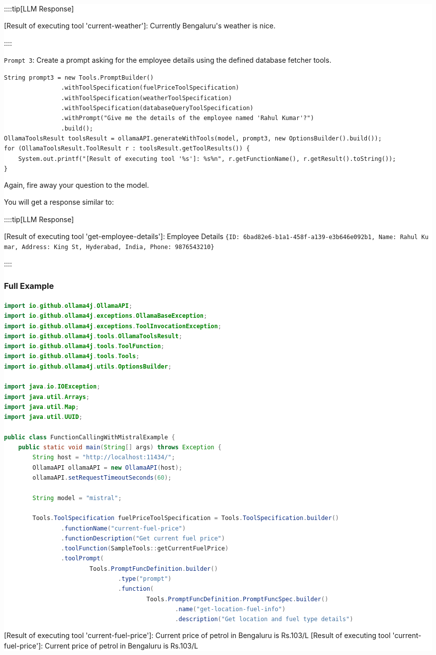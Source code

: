 ::::tip[LLM Response]

[Result of executing tool 'current-weather']: Currently Bengaluru's weather is nice.

::::

`Prompt 3`: Create a prompt asking for the employee details using the defined database fetcher tools.

```shell
String prompt3 = new Tools.PromptBuilder()
                .withToolSpecification(fuelPriceToolSpecification)
                .withToolSpecification(weatherToolSpecification)
                .withToolSpecification(databaseQueryToolSpecification)
                .withPrompt("Give me the details of the employee named 'Rahul Kumar'?")
                .build();
OllamaToolsResult toolsResult = ollamaAPI.generateWithTools(model, prompt3, new OptionsBuilder().build());
for (OllamaToolsResult.ToolResult r : toolsResult.getToolResults()) {
    System.out.printf("[Result of executing tool '%s']: %s%n", r.getFunctionName(), r.getResult().toString());
}
```

Again, fire away your question to the model.

You will get a response similar to:

::::tip[LLM Response]

[Result of executing tool 'get-employee-details']: Employee Details `{ID: 6bad82e6-b1a1-458f-a139-e3b646e092b1, Name:
Rahul Kumar, Address: King St, Hyderabad, India, Phone: 9876543210}`

::::

### Full Example

```java
import io.github.ollama4j.OllamaAPI;
import io.github.ollama4j.exceptions.OllamaBaseException;
import io.github.ollama4j.exceptions.ToolInvocationException;
import io.github.ollama4j.tools.OllamaToolsResult;
import io.github.ollama4j.tools.ToolFunction;
import io.github.ollama4j.tools.Tools;
import io.github.ollama4j.utils.OptionsBuilder;

import java.io.IOException;
import java.util.Arrays;
import java.util.Map;
import java.util.UUID;

public class FunctionCallingWithMistralExample {
    public static void main(String[] args) throws Exception {
        String host = "http://localhost:11434/";
        OllamaAPI ollamaAPI = new OllamaAPI(host);
        ollamaAPI.setRequestTimeoutSeconds(60);

        String model = "mistral";

        Tools.ToolSpecification fuelPriceToolSpecification = Tools.ToolSpecification.builder()
                .functionName("current-fuel-price")
                .functionDescription("Get current fuel price")
                .toolFunction(SampleTools::getCurrentFuelPrice)
                .toolPrompt(
                        Tools.PromptFuncDefinition.builder()
                                .type("prompt")
                                .function(
                                        Tools.PromptFuncDefinition.PromptFuncSpec.builder()
                                                .name("get-location-fuel-info")
                                                .description("Get location and fuel type details")
```

[Result of executing tool 'current-fuel-price']: Current price of petrol in Bengaluru is Rs.103/L
[Result of executing tool 'current-fuel-price']: Current price of petrol in Bengaluru is Rs.103/L
